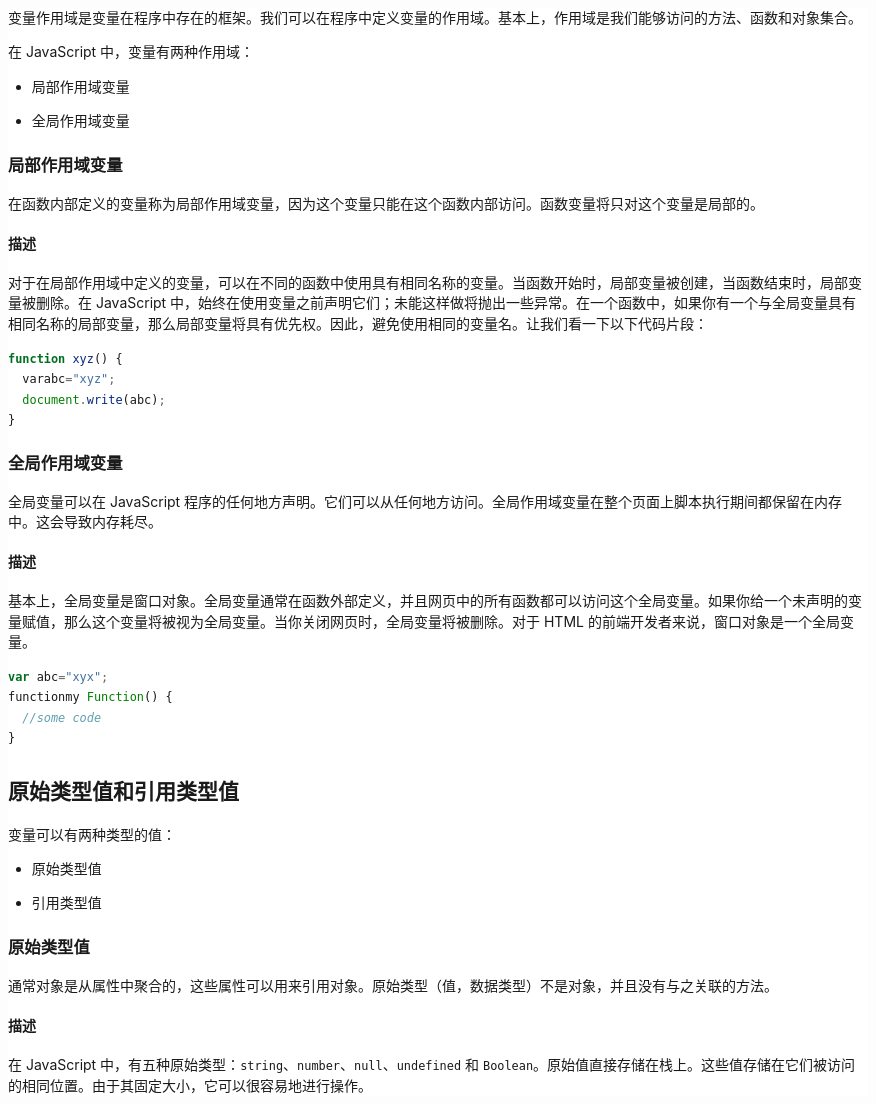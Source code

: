 变量作用域是变量在程序中存在的框架。我们可以在程序中定义变量的作用域。基本上，作用域是我们能够访问的方法、函数和对象集合。

在 JavaScript 中，变量有两种作用域：

+   局部作用域变量

+   全局作用域变量

### 局部作用域变量

在函数内部定义的变量称为局部作用域变量，因为这个变量只能在这个函数内部访问。函数变量将只对这个变量是局部的。

#### 描述

对于在局部作用域中定义的变量，可以在不同的函数中使用具有相同名称的变量。当函数开始时，局部变量被创建，当函数结束时，局部变量被删除。在 JavaScript 中，始终在使用变量之前声明它们；未能这样做将抛出一些异常。在一个函数中，如果你有一个与全局变量具有相同名称的局部变量，那么局部变量将具有优先权。因此，避免使用相同的变量名。让我们看一下以下代码片段：

```js
function xyz() {
  varabc="xyz";
  document.write(abc);
}
```

### 全局作用域变量

全局变量可以在 JavaScript 程序的任何地方声明。它们可以从任何地方访问。全局作用域变量在整个页面上脚本执行期间都保留在内存中。这会导致内存耗尽。

#### 描述

基本上，全局变量是窗口对象。全局变量通常在函数外部定义，并且网页中的所有函数都可以访问这个全局变量。如果你给一个未声明的变量赋值，那么这个变量将被视为全局变量。当你关闭网页时，全局变量将被删除。对于 HTML 的前端开发者来说，窗口对象是一个全局变量。

```js
var abc="xyx";
functionmy Function() {
  //some code
}
```

## 原始类型值和引用类型值

变量可以有两种类型的值：

+   原始类型值

+   引用类型值

### 原始类型值

通常对象是从属性中聚合的，这些属性可以用来引用对象。原始类型（值，数据类型）不是对象，并且没有与之关联的方法。

#### 描述

在 JavaScript 中，有五种原始类型：`string`、`number`、`null`、`undefined` 和 `Boolean`。原始值直接存储在栈上。这些值存储在它们被访问的相同位置。由于其固定大小，它可以很容易地进行操作。
